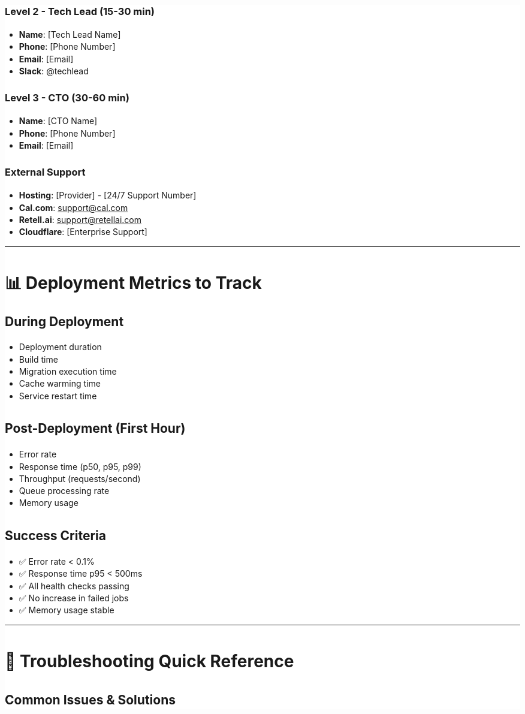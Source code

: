 ### Level 2 - Tech Lead (15-30 min)
- **Name**: [Tech Lead Name]
- **Phone**: [Phone Number]
- **Email**: [Email]
- **Slack**: @techlead

### Level 3 - CTO (30-60 min)
- **Name**: [CTO Name]
- **Phone**: [Phone Number]
- **Email**: [Email]

### External Support
- **Hosting**: [Provider] - [24/7 Support Number]
- **Cal.com**: support@cal.com
- **Retell.ai**: support@retellai.com
- **Cloudflare**: [Enterprise Support]

---

# 📊 Deployment Metrics to Track

## During Deployment
- Deployment duration
- Build time
- Migration execution time
- Cache warming time
- Service restart time

## Post-Deployment (First Hour)
- Error rate
- Response time (p50, p95, p99)
- Throughput (requests/second)
- Queue processing rate
- Memory usage

## Success Criteria
- ✅ Error rate < 0.1%
- ✅ Response time p95 < 500ms
- ✅ All health checks passing
- ✅ No increase in failed jobs
- ✅ Memory usage stable

---

# 🔧 Troubleshooting Quick Reference

## Common Issues & Solutions
